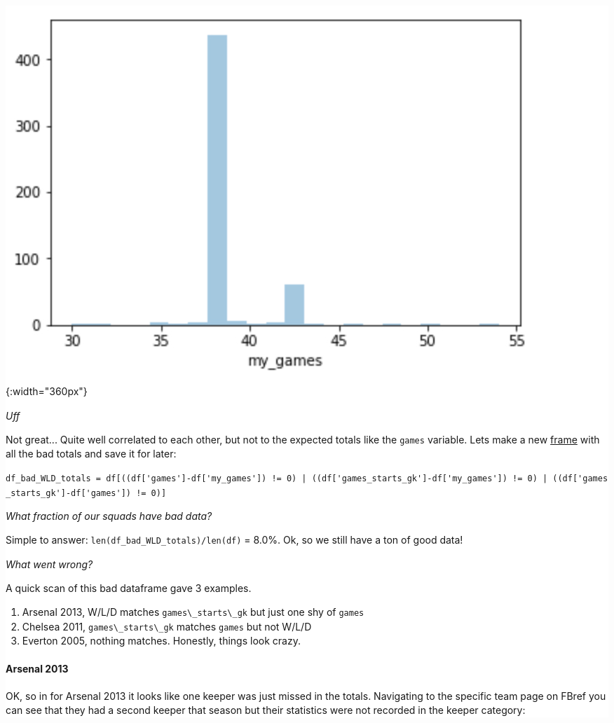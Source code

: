 ![my\_games\_hist Screenshot](/assets/images/my_games_hist.png){:width="360px"}

_Uff_

Not great... Quite well correlated to each other, but not to the expected totals like the `games` variable. Lets make a new [frame](https://github.com/chmartin/FBref_EPL/blob/master/Scrape_output/bad_WLD_totals_squad.csv) with all the bad totals and save it for later:

```
df_bad_WLD_totals = df[((df['games']-df['my_games']) != 0) | ((df['games_starts_gk']-df['my_games']) != 0) | ((df['games_starts_gk']-df['games']) != 0)]
```

_What fraction of our squads have bad data?_

Simple to answer: `len(df_bad_WLD_totals)/len(df)` = 8.0%. Ok, so we still have a ton of good data!

_What went wrong?_

A quick scan of this bad dataframe gave 3 examples. 
1. Arsenal 2013, W/L/D matches `games\_starts\_gk` but just one shy of `games`
2. Chelsea 2011, `games\_starts\_gk` matches `games` but not W/L/D
3. Everton 2005, nothing matches. Honestly, things look crazy.

#### Arsenal 2013

OK, so in for Arsenal 2013 it looks like one keeper was just missed in the totals. Navigating to the specific team page on FBref you can see that they had a second keeper that season but their statistics were not recorded in the keeper category:
